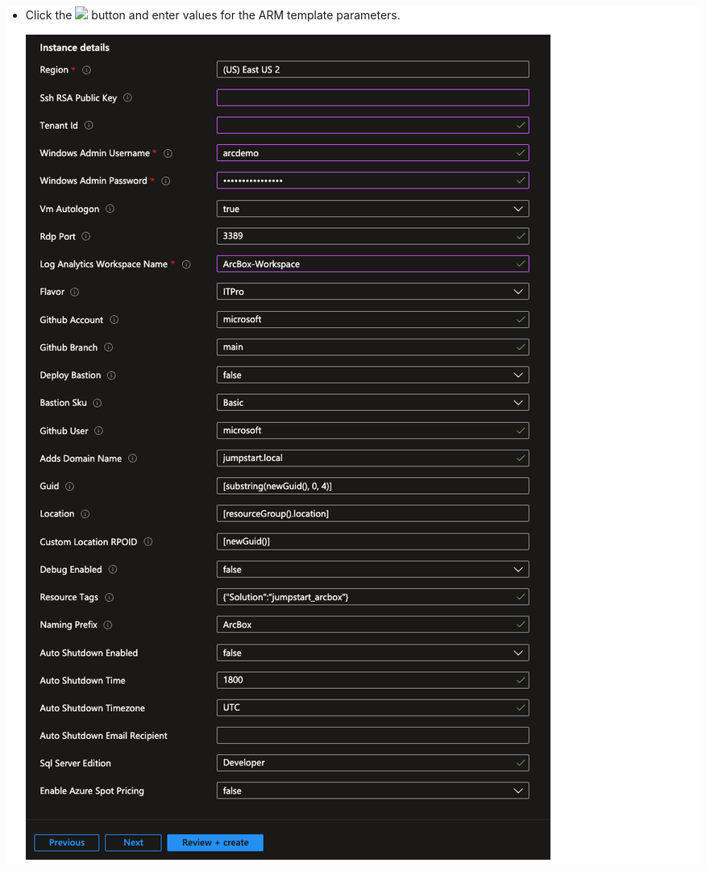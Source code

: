 - Click the <a href="https://portal.azure.com/#create/Microsoft.Template/uri/https%3A%2F%2Fraw.githubusercontent.com%2Fmicrosoft%2Fazure_arc%2Fmain%2Fazure_jumpstart_arcbox%2FARM%2Fazuredeploy.json" target="_blank"><img src="https://aka.ms/deploytoazurebutton"/></a> button and enter values for the ARM template parameters.

  ![Screenshot showing Azure portal deployment of ArcBox](./portaldeploy.png)
